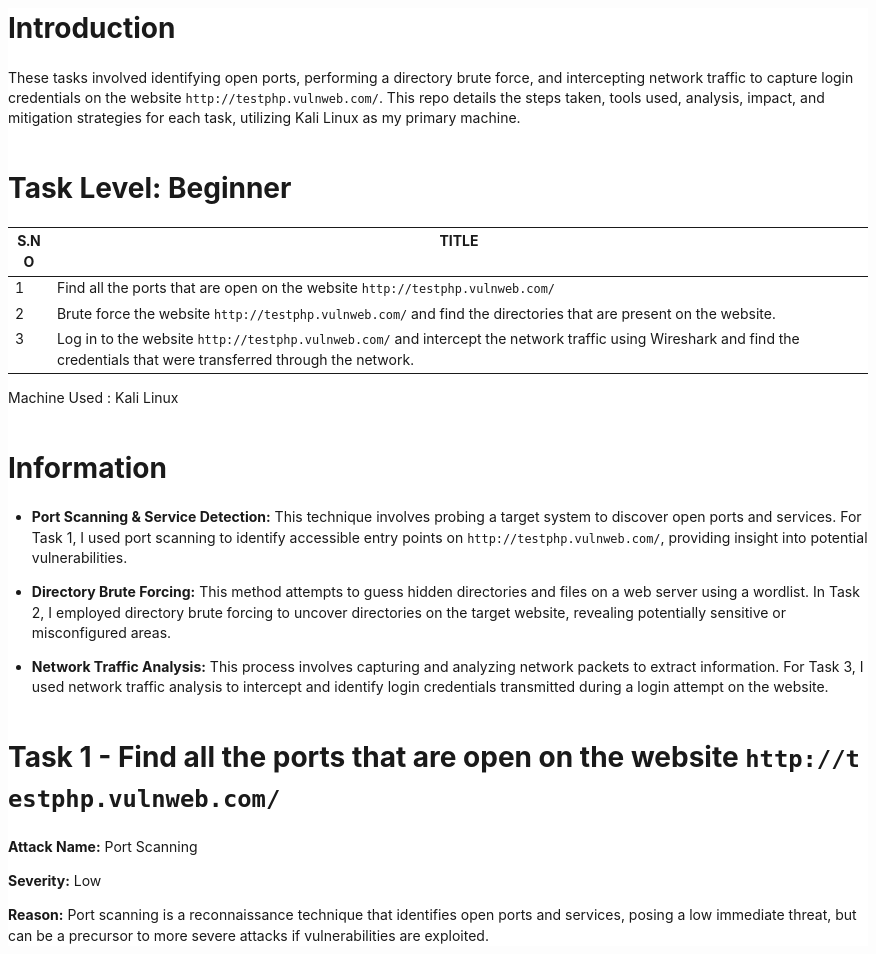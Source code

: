 # Introduction
These tasks involved identifying open ports, performing a directory
brute force, and intercepting network traffic to capture login
credentials on the website `http://testphp.vulnweb.com/`. This repo
details the steps taken, tools used, analysis, impact, and mitigation
strategies for each task, utilizing Kali Linux as my primary machine.

# Task Level: Beginner

| S.NO  | TITLE                                                                 |
|------|------------------------------------------------------------------------|
| 1     | Find all the ports that are open on the website `http://testphp.vulnweb.com/` |
| 2     | Brute force the website `http://testphp.vulnweb.com/` and find the directories that are present on the website.|
| 3     | Log in to the website `http://testphp.vulnweb.com/` and intercept the network traffic using Wireshark and find the credentials that were transferred through the network.|



Machine Used : Kali Linux

# Information

-   **Port Scanning & Service Detection:** This technique involves
    probing a target system to discover open ports and services. For
    Task 1, I used port scanning to identify accessible entry points on
    `http://testphp.vulnweb.com/`, providing insight into potential
    vulnerabilities.

-   **Directory Brute Forcing:** This method attempts to guess hidden
    directories and files on a web server using a wordlist. In Task 2, I
    employed directory brute forcing to uncover directories on the
    target website, revealing potentially sensitive or misconfigured
    areas.

-   **Network Traffic Analysis:** This process involves capturing and
    analyzing network packets to extract information. For Task 3, I used
    network traffic analysis to intercept and identify login credentials
    transmitted during a login attempt on the website.

# Task 1 - Find all the ports that are open on the website `http://testphp.vulnweb.com/`

**Attack Name:** Port Scanning

**Severity:** Low

**Reason:** Port scanning is a reconnaissance technique that identifies
open ports and services, posing a low immediate threat, but can be a
precursor to more severe attacks if vulnerabilities are exploited.

